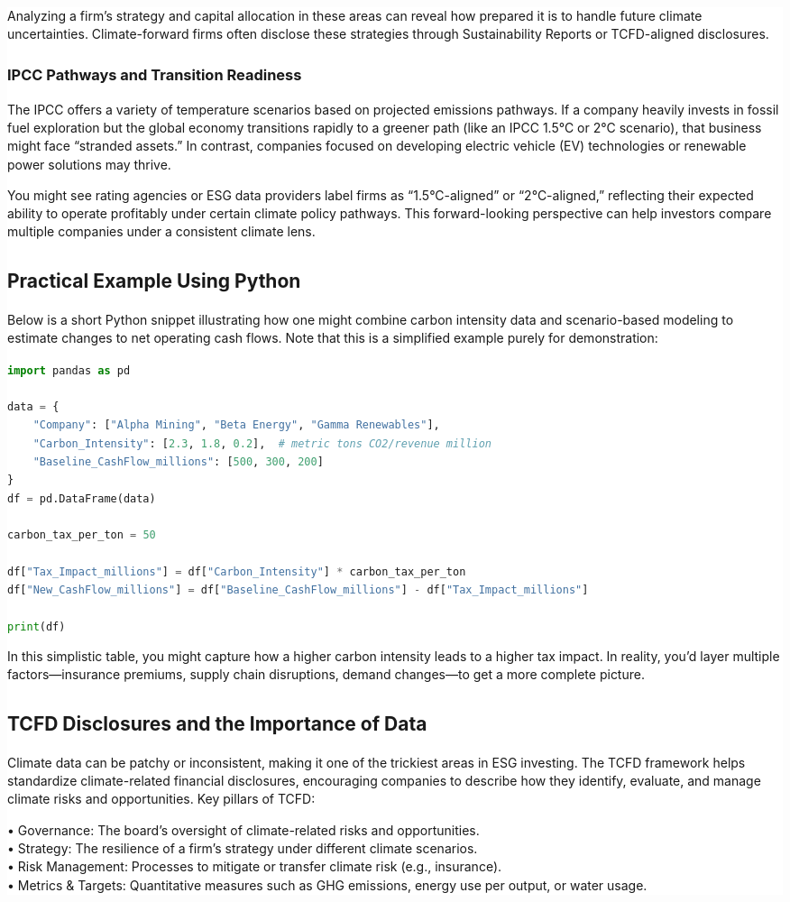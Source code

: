 Analyzing a firm’s strategy and capital allocation in these areas can reveal how prepared it is to handle future climate uncertainties. Climate-forward firms often disclose these strategies through Sustainability Reports or TCFD-aligned disclosures.

### IPCC Pathways and Transition Readiness

The IPCC offers a variety of temperature scenarios based on projected emissions pathways. If a company heavily invests in fossil fuel exploration but the global economy transitions rapidly to a greener path (like an IPCC 1.5°C or 2°C scenario), that business might face “stranded assets.” In contrast, companies focused on developing electric vehicle (EV) technologies or renewable power solutions may thrive.

You might see rating agencies or ESG data providers label firms as “1.5°C-aligned” or “2°C-aligned,” reflecting their expected ability to operate profitably under certain climate policy pathways. This forward-looking perspective can help investors compare multiple companies under a consistent climate lens.

## Practical Example Using Python

Below is a short Python snippet illustrating how one might combine carbon intensity data and scenario-based modeling to estimate changes to net operating cash flows. Note that this is a simplified example purely for demonstration:

```python
import pandas as pd

data = {
    "Company": ["Alpha Mining", "Beta Energy", "Gamma Renewables"],
    "Carbon_Intensity": [2.3, 1.8, 0.2],  # metric tons CO2/revenue million
    "Baseline_CashFlow_millions": [500, 300, 200]
}
df = pd.DataFrame(data)

carbon_tax_per_ton = 50

df["Tax_Impact_millions"] = df["Carbon_Intensity"] * carbon_tax_per_ton
df["New_CashFlow_millions"] = df["Baseline_CashFlow_millions"] - df["Tax_Impact_millions"]

print(df)
```

In this simplistic table, you might capture how a higher carbon intensity leads to a higher tax impact. In reality, you’d layer multiple factors—insurance premiums, supply chain disruptions, demand changes—to get a more complete picture.

## TCFD Disclosures and the Importance of Data

Climate data can be patchy or inconsistent, making it one of the trickiest areas in ESG investing. The TCFD framework helps standardize climate-related financial disclosures, encouraging companies to describe how they identify, evaluate, and manage climate risks and opportunities. Key pillars of TCFD:

• Governance: The board’s oversight of climate-related risks and opportunities.  
• Strategy: The resilience of a firm’s strategy under different climate scenarios.  
• Risk Management: Processes to mitigate or transfer climate risk (e.g., insurance).  
• Metrics & Targets: Quantitative measures such as GHG emissions, energy use per output, or water usage.
